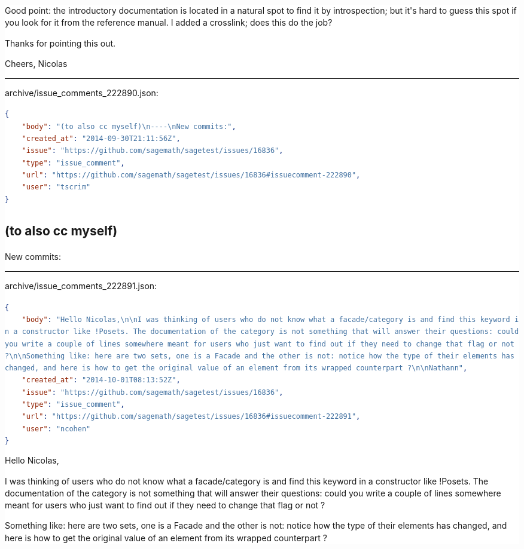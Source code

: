 Good point: the introductory documentation is located in a natural spot to find it by introspection; but it's hard to guess this spot if you look for it from the reference manual. I added a crosslink; does this do the job?

Thanks for pointing this out.

Cheers,
                                           Nicolas



---

archive/issue_comments_222890.json:
```json
{
    "body": "(to also cc myself)\n----\nNew commits:",
    "created_at": "2014-09-30T21:11:56Z",
    "issue": "https://github.com/sagemath/sagetest/issues/16836",
    "type": "issue_comment",
    "url": "https://github.com/sagemath/sagetest/issues/16836#issuecomment-222890",
    "user": "tscrim"
}
```

(to also cc myself)
----
New commits:



---

archive/issue_comments_222891.json:
```json
{
    "body": "Hello Nicolas,\n\nI was thinking of users who do not know what a facade/category is and find this keyword in a constructor like !Posets. The documentation of the category is not something that will answer their questions: could you write a couple of lines somewhere meant for users who just want to find out if they need to change that flag or not ?\n\nSomething like: here are two sets, one is a Facade and the other is not: notice how the type of their elements has changed, and here is how to get the original value of an element from its wrapped counterpart ?\n\nNathann",
    "created_at": "2014-10-01T08:13:52Z",
    "issue": "https://github.com/sagemath/sagetest/issues/16836",
    "type": "issue_comment",
    "url": "https://github.com/sagemath/sagetest/issues/16836#issuecomment-222891",
    "user": "ncohen"
}
```

Hello Nicolas,

I was thinking of users who do not know what a facade/category is and find this keyword in a constructor like !Posets. The documentation of the category is not something that will answer their questions: could you write a couple of lines somewhere meant for users who just want to find out if they need to change that flag or not ?

Something like: here are two sets, one is a Facade and the other is not: notice how the type of their elements has changed, and here is how to get the original value of an element from its wrapped counterpart ?
